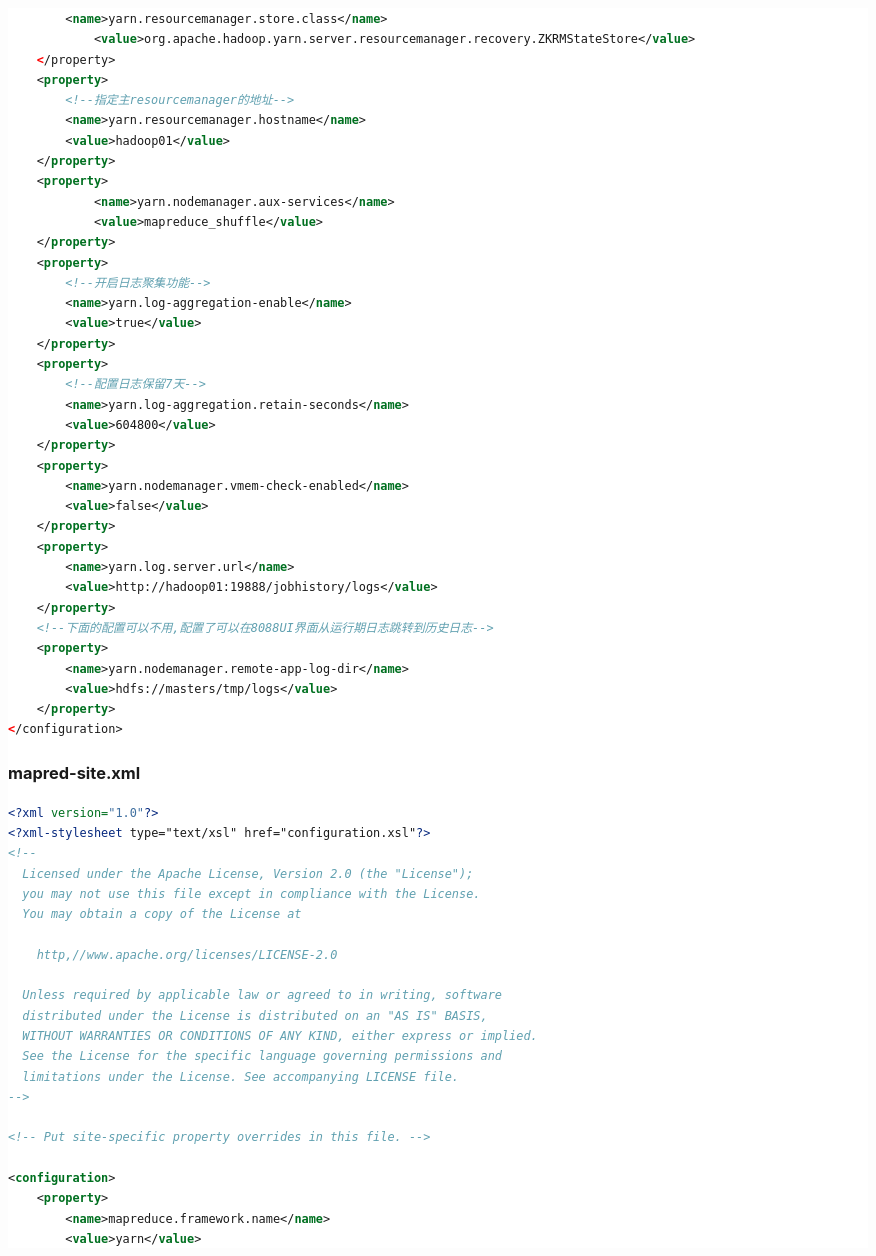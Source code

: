 ```xml
        <name>yarn.resourcemanager.store.class</name>
            <value>org.apache.hadoop.yarn.server.resourcemanager.recovery.ZKRMStateStore</value>
    </property>
    <property>
        <!--指定主resourcemanager的地址-->
        <name>yarn.resourcemanager.hostname</name>
        <value>hadoop01</value>
    </property>
    <property>
            <name>yarn.nodemanager.aux-services</name>
            <value>mapreduce_shuffle</value>
    </property>
    <property>
        <!--开启日志聚集功能-->
        <name>yarn.log-aggregation-enable</name>
        <value>true</value>
    </property>
    <property>
        <!--配置日志保留7天-->
        <name>yarn.log-aggregation.retain-seconds</name>
        <value>604800</value>
    </property>
    <property>
        <name>yarn.nodemanager.vmem-check-enabled</name>
        <value>false</value>
    </property>
    <property>
        <name>yarn.log.server.url</name>
        <value>http://hadoop01:19888/jobhistory/logs</value>
    </property>
    <!--下面的配置可以不用,配置了可以在8088UI界面从运行期日志跳转到历史日志-->
    <property>
        <name>yarn.nodemanager.remote-app-log-dir</name>
        <value>hdfs://masters/tmp/logs</value>
    </property>
</configuration>
```

### mapred-site.xml

```xml
<?xml version="1.0"?>
<?xml-stylesheet type="text/xsl" href="configuration.xsl"?>
<!--
  Licensed under the Apache License, Version 2.0 (the "License");
  you may not use this file except in compliance with the License.
  You may obtain a copy of the License at

    http,//www.apache.org/licenses/LICENSE-2.0

  Unless required by applicable law or agreed to in writing, software
  distributed under the License is distributed on an "AS IS" BASIS,
  WITHOUT WARRANTIES OR CONDITIONS OF ANY KIND, either express or implied.
  See the License for the specific language governing permissions and
  limitations under the License. See accompanying LICENSE file.
-->

<!-- Put site-specific property overrides in this file. -->

<configuration>
    <property>
        <name>mapreduce.framework.name</name>
        <value>yarn</value>
```